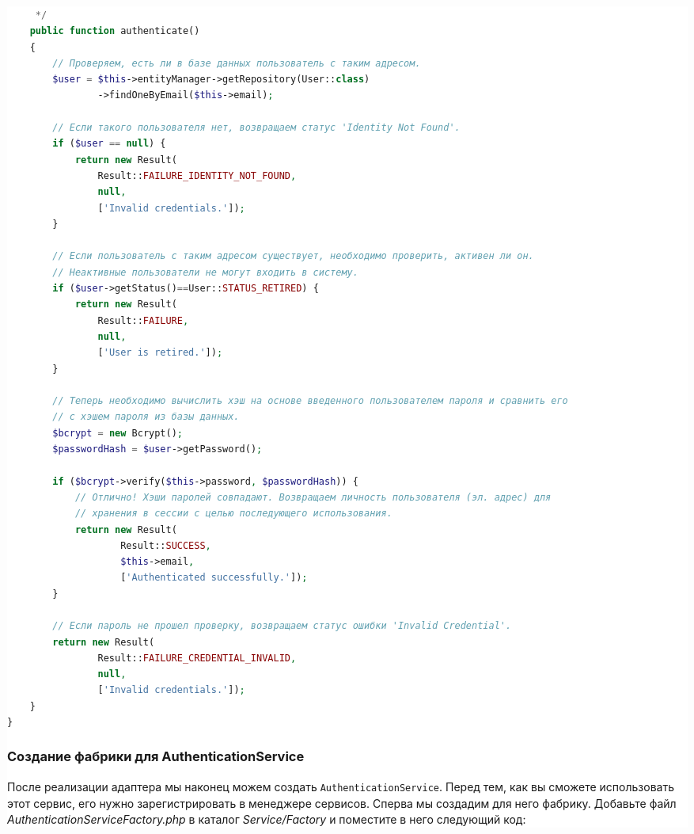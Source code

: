 ~~~php
     */
    public function authenticate()
    {
        // Проверяем, есть ли в базе данных пользователь с таким адресом.
        $user = $this->entityManager->getRepository(User::class)
                ->findOneByEmail($this->email);

        // Если такого пользователя нет, возвращаем статус 'Identity Not Found'.
        if ($user == null) {
            return new Result(
                Result::FAILURE_IDENTITY_NOT_FOUND,
                null,
                ['Invalid credentials.']);
        }

        // Если пользователь с таким адресом существует, необходимо проверить, активен ли он.
        // Неактивные пользователи не могут входить в систему.
        if ($user->getStatus()==User::STATUS_RETIRED) {
            return new Result(
                Result::FAILURE,
                null,
                ['User is retired.']);
        }

        // Теперь необходимо вычислить хэш на основе введенного пользователем пароля и сравнить его
        // с хэшем пароля из базы данных.
        $bcrypt = new Bcrypt();
        $passwordHash = $user->getPassword();

        if ($bcrypt->verify($this->password, $passwordHash)) {
            // Отлично! Хэши паролей совпадают. Возвращаем личность пользователя (эл. адрес) для
            // хранения в сессии с целью последующего использования.
            return new Result(
                    Result::SUCCESS,
                    $this->email,
                    ['Authenticated successfully.']);
        }

        // Если пароль не прошел проверку, возвращаем статус ошибки 'Invalid Credential'.
        return new Result(
                Result::FAILURE_CREDENTIAL_INVALID,
                null,
                ['Invalid credentials.']);
    }
}
~~~

### Создание фабрики для AuthenticationService

После реализации адаптера мы наконец можем создать `AuthenticationService`. Перед тем,
как вы сможете использовать этот сервис, его нужно зарегистрировать в менеджере сервисов.
Сперва мы создадим для него фабрику. Добавьте файл *AuthenticationServiceFactory.php* в
каталог *Service/Factory* и поместите в него следующий код:
